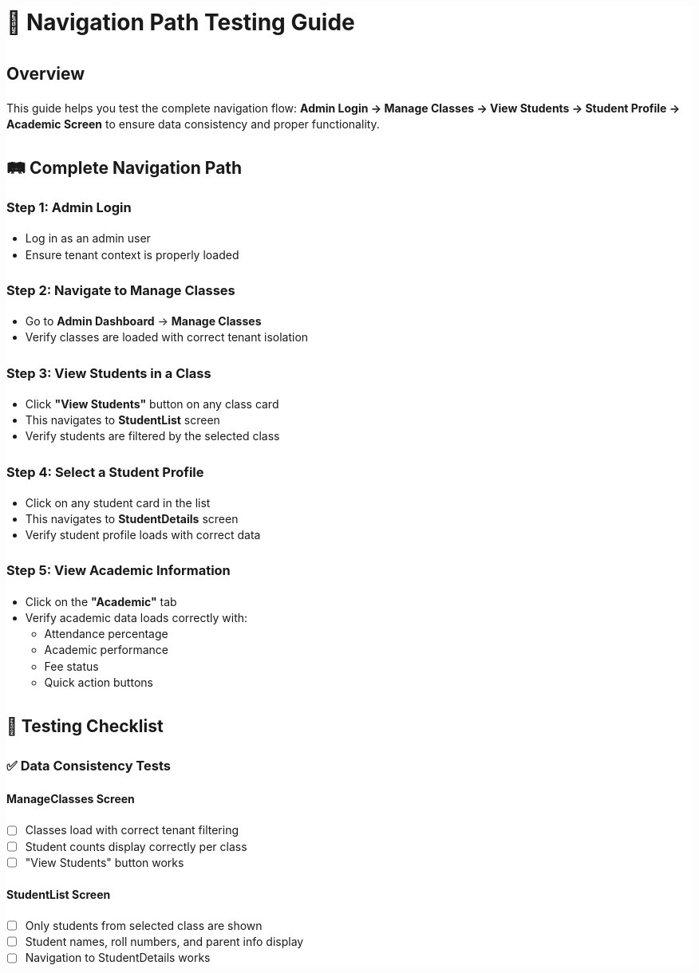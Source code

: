 # 🧭 Navigation Path Testing Guide

## Overview

This guide helps you test the complete navigation flow: **Admin Login → Manage Classes → View Students → Student Profile → Academic Screen** to ensure data consistency and proper functionality.

## 🛤️ Complete Navigation Path

### Step 1: Admin Login
- Log in as an admin user
- Ensure tenant context is properly loaded

### Step 2: Navigate to Manage Classes
- Go to **Admin Dashboard** → **Manage Classes**
- Verify classes are loaded with correct tenant isolation

### Step 3: View Students in a Class
- Click **"View Students"** button on any class card
- This navigates to **StudentList** screen
- Verify students are filtered by the selected class

### Step 4: Select a Student Profile  
- Click on any student card in the list
- This navigates to **StudentDetails** screen
- Verify student profile loads with correct data

### Step 5: View Academic Information
- Click on the **"Academic"** tab
- Verify academic data loads correctly with:
  - Attendance percentage
  - Academic performance
  - Fee status
  - Quick action buttons

## 🧪 Testing Checklist

### ✅ Data Consistency Tests

#### ManageClasses Screen
- [ ] Classes load with correct tenant filtering
- [ ] Student counts display correctly per class
- [ ] "View Students" button works

#### StudentList Screen  
- [ ] Only students from selected class are shown
- [ ] Student names, roll numbers, and parent info display
- [ ] Navigation to StudentDetails works
